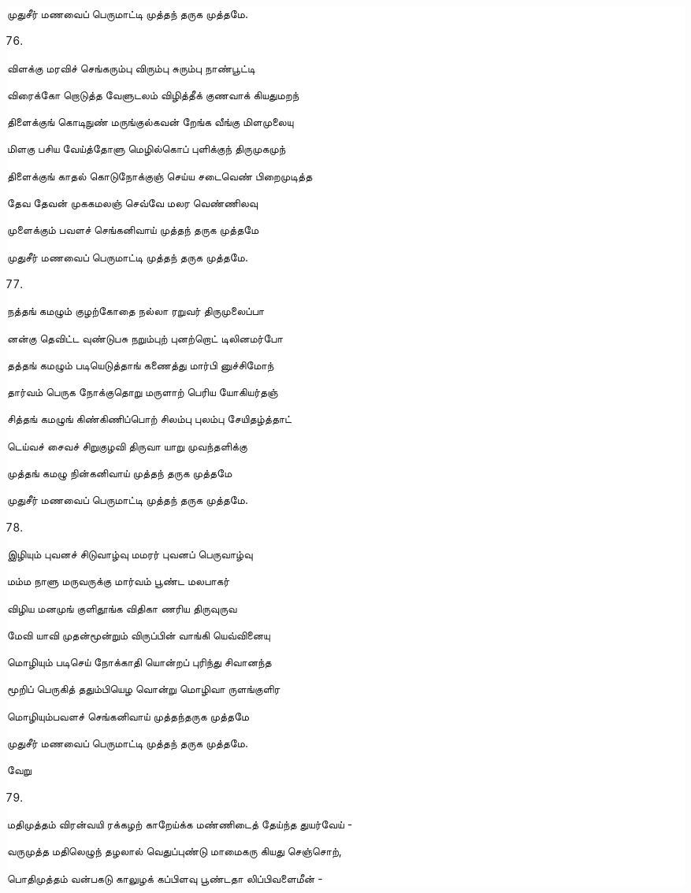 முதுசீர் மணவைப் பெருமாட்டி முத்தந் தருக முத்தமே.  

76.  

விளக்கு மரவிச் செங்கரும்பு விரும்பு சுரும்பு நாண்பூட்டி  

விரைக்கோ றொடுத்த வேளுடலம் விழித்தீக் குணவாக் கியதுமறந்  

திளைக்குங் கொடிநுண் மருங்குல்கவன் றேங்க வீங்கு மிளமுலையு  

மிளகு பசிய வேய்த்தோளு மெழில்கொப் புளிக்குந் திருமுகமுந்  

திளைக்குங் காதல் கொடுநோக்குஞ் செய்ய சடைவெண் பிறைமுடித்த  

தேவ தேவன் முககமலஞ் செவ்வே மலர வெண்ணிலவு  

முளைக்கும் பவளச் செங்கனிவாய் முத்தந் தருக முத்தமே  

முதுசீர் மணவைப் பெருமாட்டி முத்தந் தருக முத்தமே.  

77.  

நத்தங் கமழும் குழற்கோதை நல்லா ரறுவர் திருமுலைப்பா  

னன்கு தெவிட்ட வுண்டுபசு நறும்புற் புனற்றொட் டிலினமர்போ  

தத்தங் கமழும் படியெடுத்தாங் கணைத்து மார்பி னுச்சிமோந்  

தார்வம் பெருக நோக்குதொறு மருளாற் பெரிய யோகியர்தஞ்  

சித்தங் கமழுங் கிண்கிணிப்பொற் சிலம்பு புலம்பு சேயிதழ்த்தாட்  

டெய்வச் சைவச் சிறுகுழவி திருவா யாறு முவந்தளிக்கு  

முத்தங் கமழு நின்கனிவாய் முத்தந் தருக முத்தமே  

முதுசீர் மணவைப் பெருமாட்டி முத்தந் தருக முத்தமே.  

78.  

இழியும் புவனச் சிடுவாழ்வு மமரர் புவனப் பெருவாழ்வு  

மம்ம நாளு மருவருக்கு மார்வம் பூண்ட மலபாகர்  

விழிய மனமுங் குளிதூங்க விதிகா ணரிய திருவுருவ  

மேவி யாவி முதன்மூன்றும் விருப்பின் வாங்கி யெவ்வினையு  

மொழியும் படிசெய் நோக்காதி யொன்றப் புரிந்து சிவானந்த  

மூறிப் பெருகித் ததும்பியெழ வொன்று மொழிவா ருளங்குளிர  

மொழியும்பவளச் செங்கனிவாய் முத்தந்தருக முத்தமே  

முதுசீர் மணவைப் பெருமாட்டி முத்தந் தருக முத்தமே.  

வேறு  

79.  

மதிமுத்தம் விரன்வயி ரக்கழற் காறேய்க்க மண்ணிடைத் தேய்ந்த துயர்வேய் -  

வருமுத்த மதிலெழுந் தழலால் வெதுப்புண்டு மாமைகரு கியது செஞ்சொற்,  

பொதிமுத்தம் வன்பகடு காலுழக் கப்பிளவு பூண்டதா லிப்பிவளைமீன் -  
